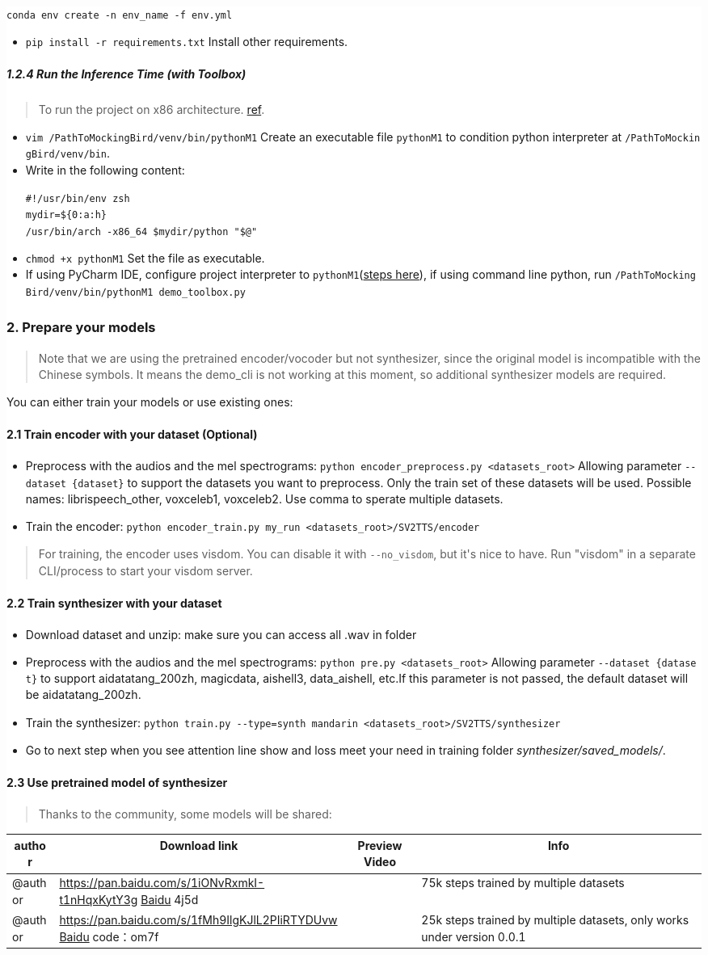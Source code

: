  ```conda env create -n env_name -f env.yml```
  * `pip install -r requirements.txt` Install other requirements.

##### 1.2.4 Run the Inference Time (with Toolbox)
  > To run the project on x86 architecture. [ref](https://youtrack.jetbrains.com/issue/PY-46290/Allow-running-Python-under-Rosetta-2-in-PyCharm-for-Apple-Silicon).
  * `vim /PathToMockingBird/venv/bin/pythonM1` Create an executable file `pythonM1` to condition python interpreter at `/PathToMockingBird/venv/bin`.
  * Write in the following content:
    ```
    #!/usr/bin/env zsh
    mydir=${0:a:h}
    /usr/bin/arch -x86_64 $mydir/python "$@"
    ```
  * `chmod +x pythonM1` Set the file as executable.
  * If using PyCharm IDE, configure project interpreter to `pythonM1`([steps here](https://www.jetbrains.com/help/pycharm/configuring-python-interpreter.html#add-existing-interpreter)), if using command line python, run `/PathToMockingBird/venv/bin/pythonM1 demo_toolbox.py`


### 2. Prepare your models
> Note that we are using the pretrained encoder/vocoder but not synthesizer, since the original model is incompatible with the Chinese symbols. It means the demo_cli is not working at this moment, so additional synthesizer models are required.

You can either train your models or use existing ones:

#### 2.1 Train encoder with your dataset (Optional)

* Preprocess with the audios and the mel spectrograms:
`python encoder_preprocess.py <datasets_root>` Allowing parameter `--dataset {dataset}` to support the datasets you want to preprocess. Only the train set of these datasets will be used. Possible names: librispeech_other, voxceleb1, voxceleb2. Use comma to sperate multiple datasets.

* Train the encoder: `python encoder_train.py my_run <datasets_root>/SV2TTS/encoder`
> For training, the encoder uses visdom. You can disable it with `--no_visdom`, but it's nice to have. Run "visdom" in a separate CLI/process to start your visdom server.

#### 2.2 Train synthesizer with your dataset
* Download dataset and unzip: make sure you can access all .wav in folder
* Preprocess with the audios and the mel spectrograms:
`python pre.py <datasets_root>`
Allowing parameter `--dataset {dataset}` to support aidatatang_200zh, magicdata, aishell3, data_aishell, etc.If this parameter is not passed, the default dataset will be aidatatang_200zh.

* Train the synthesizer:
`python train.py --type=synth mandarin <datasets_root>/SV2TTS/synthesizer`

* Go to next step when you see attention line show and loss meet your need in training folder *synthesizer/saved_models/*.

#### 2.3 Use pretrained model of synthesizer
> Thanks to the community, some models will be shared:

| author | Download link | Preview Video | Info |
| --- | ----------- | ----- |----- |
| @author | https://pan.baidu.com/s/1iONvRxmkI-t1nHqxKytY3g  [Baidu](https://pan.baidu.com/s/1iONvRxmkI-t1nHqxKytY3g) 4j5d  |  | 75k steps trained by multiple datasets
| @author | https://pan.baidu.com/s/1fMh9IlgKJlL2PIiRTYDUvw  [Baidu](https://pan.baidu.com/s/1fMh9IlgKJlL2PIiRTYDUvw) code：om7f  |  | 25k steps trained by multiple datasets, only works under version 0.0.1
  ```